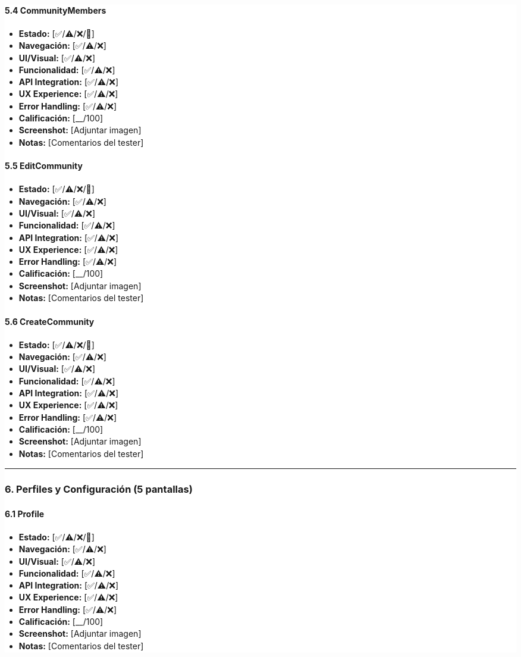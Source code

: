 #### **5.4 CommunityMembers**
- **Estado:** [✅/⚠️/❌/🚫]
- **Navegación:** [✅/⚠️/❌]
- **UI/Visual:** [✅/⚠️/❌]
- **Funcionalidad:** [✅/⚠️/❌]
- **API Integration:** [✅/⚠️/❌]
- **UX Experience:** [✅/⚠️/❌]
- **Error Handling:** [✅/⚠️/❌]
- **Calificación:** [__/100]
- **Screenshot:** [Adjuntar imagen]
- **Notas:** [Comentarios del tester]

#### **5.5 EditCommunity**
- **Estado:** [✅/⚠️/❌/🚫]
- **Navegación:** [✅/⚠️/❌]
- **UI/Visual:** [✅/⚠️/❌]
- **Funcionalidad:** [✅/⚠️/❌]
- **API Integration:** [✅/⚠️/❌]
- **UX Experience:** [✅/⚠️/❌]
- **Error Handling:** [✅/⚠️/❌]
- **Calificación:** [__/100]
- **Screenshot:** [Adjuntar imagen]
- **Notas:** [Comentarios del tester]

#### **5.6 CreateCommunity**
- **Estado:** [✅/⚠️/❌/🚫]
- **Navegación:** [✅/⚠️/❌]
- **UI/Visual:** [✅/⚠️/❌]
- **Funcionalidad:** [✅/⚠️/❌]
- **API Integration:** [✅/⚠️/❌]
- **UX Experience:** [✅/⚠️/❌]
- **Error Handling:** [✅/⚠️/❌]
- **Calificación:** [__/100]
- **Screenshot:** [Adjuntar imagen]
- **Notas:** [Comentarios del tester]

---

### **6. Perfiles y Configuración (5 pantallas)**

#### **6.1 Profile**
- **Estado:** [✅/⚠️/❌/🚫]
- **Navegación:** [✅/⚠️/❌]
- **UI/Visual:** [✅/⚠️/❌]
- **Funcionalidad:** [✅/⚠️/❌]
- **API Integration:** [✅/⚠️/❌]
- **UX Experience:** [✅/⚠️/❌]
- **Error Handling:** [✅/⚠️/❌]
- **Calificación:** [__/100]
- **Screenshot:** [Adjuntar imagen]
- **Notas:** [Comentarios del tester]

